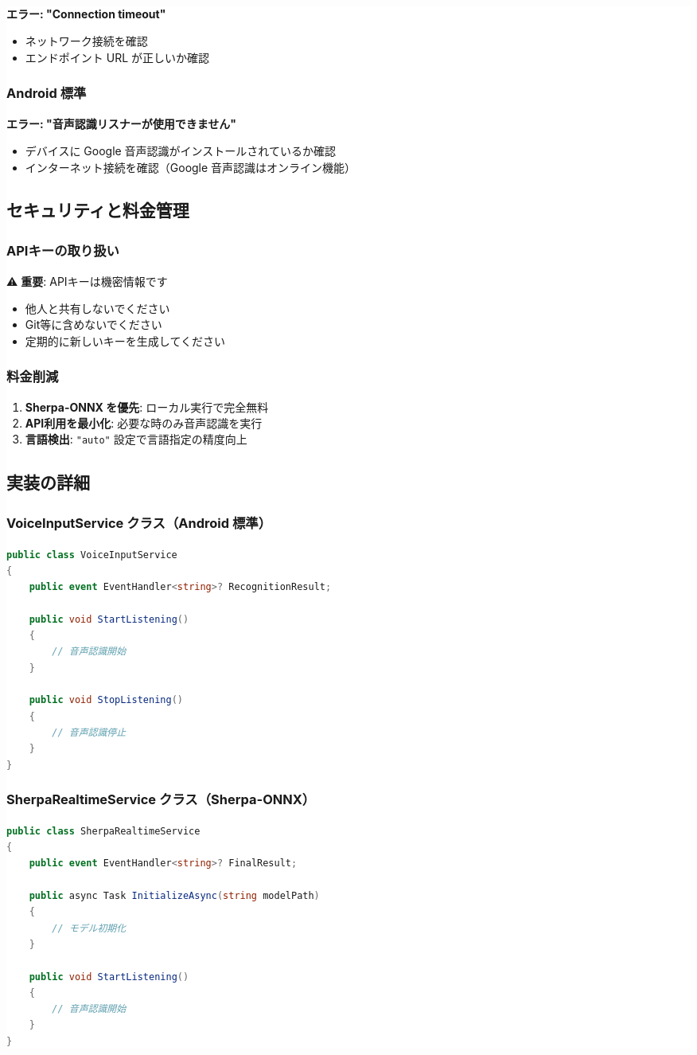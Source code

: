 **エラー: "Connection timeout"**
- ネットワーク接続を確認
- エンドポイント URL が正しいか確認

### Android 標準

**エラー: "音声認識リスナーが使用できません"**
- デバイスに Google 音声認識がインストールされているか確認
- インターネット接続を確認（Google 音声認識はオンライン機能）

## セキュリティと料金管理

### APIキーの取り扱い

⚠️ **重要**: APIキーは機密情報です
- 他人と共有しないでください
- Git等に含めないでください
- 定期的に新しいキーを生成してください

### 料金削減

1. **Sherpa-ONNX を優先**: ローカル実行で完全無料
2. **API利用を最小化**: 必要な時のみ音声認識を実行
3. **言語検出**: `"auto"` 設定で言語指定の精度向上

## 実装の詳細

### VoiceInputService クラス（Android 標準）

```csharp
public class VoiceInputService
{
    public event EventHandler<string>? RecognitionResult;

    public void StartListening()
    {
        // 音声認識開始
    }

    public void StopListening()
    {
        // 音声認識停止
    }
}
```

### SherpaRealtimeService クラス（Sherpa-ONNX）

```csharp
public class SherpaRealtimeService
{
    public event EventHandler<string>? FinalResult;

    public async Task InitializeAsync(string modelPath)
    {
        // モデル初期化
    }

    public void StartListening()
    {
        // 音声認識開始
    }
}
```
